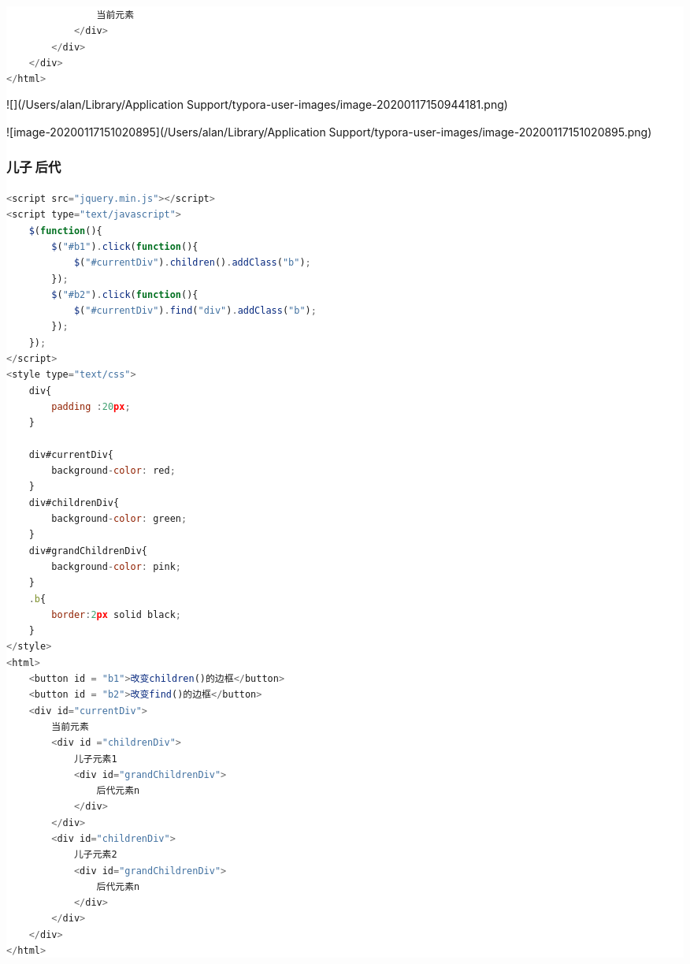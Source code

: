 ```javascript
				当前元素
			</div>
		</div>
	</div>
</html>
```

![](/Users/alan/Library/Application Support/typora-user-images/image-20200117150944181.png)

![image-20200117151020895](/Users/alan/Library/Application Support/typora-user-images/image-20200117151020895.png)

###  儿子 后代

```javascript
<script src="jquery.min.js"></script>
<script type="text/javascript">
	$(function(){
		$("#b1").click(function(){
			$("#currentDiv").children().addClass("b");
		});
		$("#b2").click(function(){
			$("#currentDiv").find("div").addClass("b");
		});
	});
</script>
<style type="text/css">
	div{
		padding :20px;
	}
	
	div#currentDiv{
		background-color: red;
	}
	div#childrenDiv{
		background-color: green;
	}
	div#grandChildrenDiv{
		background-color: pink;
	}
	.b{
		border:2px solid black;
	}
</style>
<html>
	<button id = "b1">改变children()的边框</button>
	<button id = "b2">改变find()的边框</button>
	<div id="currentDiv">
		当前元素
		<div id ="childrenDiv">
			儿子元素1
			<div id="grandChildrenDiv">
				后代元素n
			</div>
		</div>
		<div id="childrenDiv">
			儿子元素2
			<div id="grandChildrenDiv">
				后代元素n
			</div>
		</div>
	</div>
</html>
```
